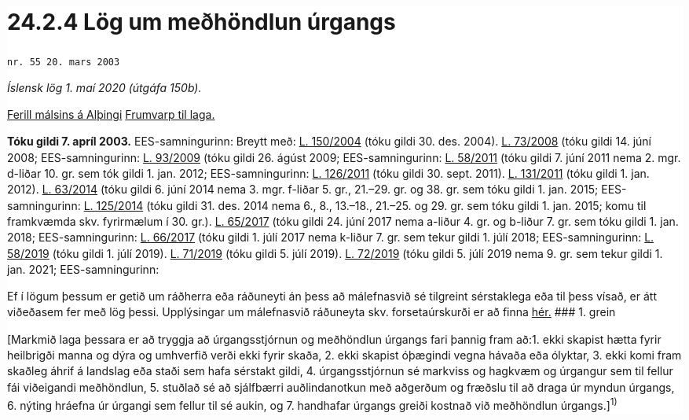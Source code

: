 # 24.2.4 Lög um meðhöndlun úrgangs

`nr. 55 20. mars 2003`

_Íslensk lög 1. maí 2020 (útgáfa 150b)._

[Ferill málsins á Alþingi](https://www.althingi.is/thingstorf/thingmalalistar-eftir-thingum/ferill/?ltg=128&mnr=338)
[Frumvarp til laga.](https://www.althingi.is/altext/128/s/0368.html)

**Tóku gildi 7. apríl 2003.**
EES-samningurinn:
Breytt með:
[L. 150/2004](https://althingi.is/altext/stjt/2004.150.html) (tóku gildi 30. des. 2004).
[L. 73/2008](https://althingi.is/altext/stjt/2008.073.html) (tóku gildi 14. júní 2008;
EES-samningurinn:
[L. 93/2009](https://althingi.is/altext/stjt/2009.093.html) (tóku gildi 26. ágúst 2009;
EES-samningurinn:
[L. 58/2011](https://althingi.is/altext/stjt/2011.058.html) (tóku gildi 7. júní 2011 nema 2. mgr. d-liðar 10. gr. sem tók gildi 1. jan. 2012;
EES-samningurinn:
[L. 126/2011](https://althingi.is/altext/stjt/2011.126.html) (tóku gildi 30. sept. 2011).
[L. 131/2011](https://althingi.is/altext/stjt/2011.131.html) (tóku gildi 1. jan. 2012).
[L. 63/2014](https://althingi.is/altext/stjt/2014.063.html) (tóku gildi 6. júní 2014 nema 3. mgr. f-liðar 5. gr., 21.–29. gr. og 38. gr. sem tóku gildi 1. jan. 2015;
EES-samningurinn:
[L. 125/2014](https://althingi.is/altext/stjt/2014.125.html) (tóku gildi 31. des. 2014 nema 6., 8., 13.–18., 21.–25. og 29. gr. sem tóku gildi 1. jan. 2015; komu til framkvæmda skv. fyrirmælum í 30. gr.).
[L. 65/2017](https://althingi.is/altext/stjt/2017.065.html) (tóku gildi 24. júní 2017 nema a-liður 4. gr. og b-liður 7. gr. sem tóku gildi 1. jan. 2018;
EES-samningurinn:
[L. 66/2017](https://althingi.is/altext/stjt/2017.066.html) (tóku gildi 1. júlí 2017 nema k-liður 7. gr. sem tekur gildi 1. júlí 2018;
EES-samningurinn:
[L. 58/2019](https://althingi.is/altext/stjt/2019.058.html) (tóku gildi 1. júlí 2019).
[L. 71/2019](https://althingi.is/altext/stjt/2019.071.html) (tóku gildi 5. júlí 2019).
[L. 72/2019](https://althingi.is/altext/stjt/2019.072.html) (tóku gildi 5. júlí 2019 nema 9. gr. sem tekur gildi 1. jan. 2021;
EES-samningurinn:

Ef í lögum þessum er getið um ráðherra eða ráðuneyti án þess að málefnasvið sé tilgreint sérstaklega eða til þess vísað, er átt viðeðasem fer með lög þessi. Upplýsingar um málefnasvið ráðuneyta skv. forsetaúrskurði er að finna [hér.](2018119.md) ### 1. grein



[Markmið laga þessara er að tryggja að úrgangsstjórnun og meðhöndlun úrgangs fari þannig fram að:1. ekki skapist hætta fyrir heilbrigði manna og dýra og umhverfið verði ekki fyrir skaða,
2. ekki skapist óþægindi vegna hávaða eða ólyktar,
3. ekki komi fram skaðleg áhrif á landslag eða staði sem hafa sérstakt gildi,
4. úrgangsstjórnun sé markviss og hagkvæm og úrgangur sem til fellur fái viðeigandi meðhöndlun,
5. stuðlað sé að sjálfbærri auðlindanotkun með aðgerðum og fræðslu til að draga úr myndun úrgangs,
6. nýting hráefna úr úrgangi sem fellur til sé aukin, og
7. handhafar úrgangs greiði kostnað við meðhöndlun úrgangs.]<sup>1)</sup> 
